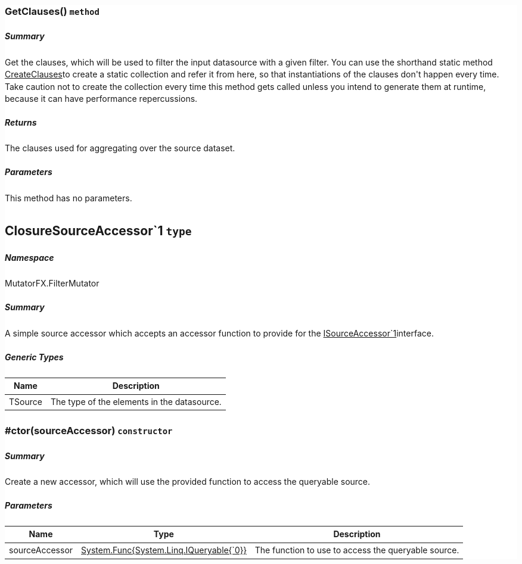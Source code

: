 <a name='M-MutatorFX-FilterMutator-ClauseFilterer`2-GetClauses'></a>
### GetClauses() `method`

##### Summary

Get the clauses, which will be used to filter the input datasource with a given filter.
You can use the shorthand static method [CreateClauses](#M-MutatorFX-FilterMutator-ClauseFilterer`2-CreateClauses 'MutatorFX.FilterMutator.ClauseFilterer`2.CreateClauses')to create a static collection and refer it from here,
so that instantiations of the clauses don't happen every time. Take caution not to create the collection every time this 
method gets called unless you intend to generate them at runtime, because it can have performance repercussions.

##### Returns

The clauses used for aggregating over the source dataset.

##### Parameters

This method has no parameters.

<a name='T-MutatorFX-FilterMutator-ClosureSourceAccessor`1'></a>
## ClosureSourceAccessor\`1 `type`

##### Namespace

MutatorFX.FilterMutator

##### Summary

A simple source accessor which accepts an accessor function to provide for the [ISourceAccessor\`1](#T-MutatorFX-FilterMutator-ISourceAccessor`1 'MutatorFX.FilterMutator.ISourceAccessor`1')interface.

##### Generic Types

| Name | Description |
| ---- | ----------- |
| TSource | The type of the elements in the datasource. |

<a name='M-MutatorFX-FilterMutator-ClosureSourceAccessor`1-#ctor-System-Func{System-Linq-IQueryable{`0}}-'></a>
### #ctor(sourceAccessor) `constructor`

##### Summary

Create a new accessor, which will use the provided function to access the queryable source.

##### Parameters

| Name | Type | Description |
| ---- | ---- | ----------- |
| sourceAccessor | [System.Func{System.Linq.IQueryable{\`0}}](http://msdn.microsoft.com/query/dev14.query?appId=Dev14IDEF1&l=EN-US&k=k:System.Func 'System.Func{System.Linq.IQueryable{`0}}') | The function to use to access the queryable source. |
